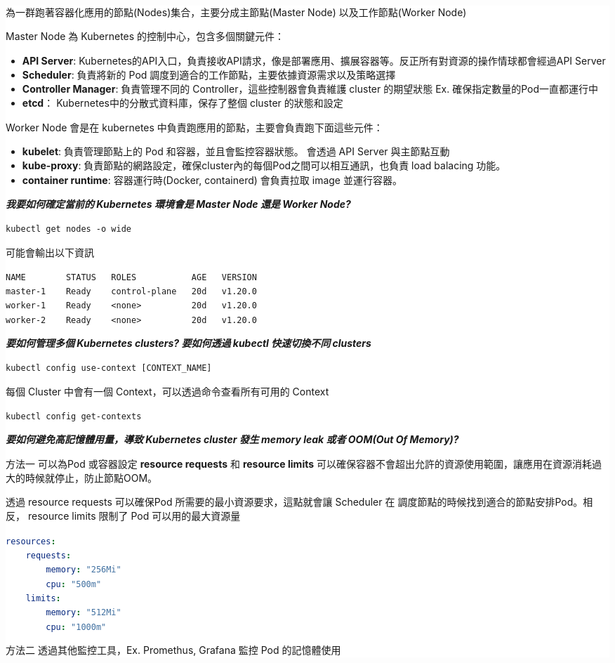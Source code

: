 為一群跑著容器化應用的節點(Nodes)集合，主要分成主節點(Master Node) 以及工作節點(Worker Node)

Master Node 為 Kubernetes 的控制中心，包含多個關鍵元件：
- **API Server**: Kubernetes的API入口，負責接收API請求，像是部署應用、擴展容器等。反正所有對資源的操作情球都會經過API Server
- **Scheduler**: 負責將新的 Pod 調度到適合的工作節點，主要依據資源需求以及策略選擇
- **Controller Manager**: 負責管理不同的 Controller，這些控制器會負責維護 cluster 的期望狀態 Ex. 確保指定數量的Pod一直都運行中
- **etcd**： Kubernetes中的分散式資料庫，保存了整個 cluster 的狀態和設定

Worker Node 會是在 kubernetes 中負責跑應用的節點，主要會負責跑下面這些元件：
- **kubelet**: 負責管理節點上的 Pod 和容器，並且會監控容器狀態。 會透過 API Server 與主節點互動
- **kube-proxy**: 負責節點的網路設定，確保cluster內的每個Pod之間可以相互通訊，也負責 load balacing 功能。
- **container runtime**: 容器運行時(Docker, containerd) 會負責拉取 image 並運行容器。

***我要如何確定當前的 Kubernetes 環境會是 Master Node 還是 Worker Node?***

```
kubectl get nodes -o wide
```

可能會輸出以下資訊

```
NAME        STATUS   ROLES           AGE   VERSION
master-1    Ready    control-plane   20d   v1.20.0
worker-1    Ready    <none>          20d   v1.20.0
worker-2    Ready    <none>          20d   v1.20.0
```

***要如何管理多個 Kubernetes clusters? 要如何透過 kubectl 快速切換不同 clusters***

`kubectl config use-context [CONTEXT_NAME]`

每個 Cluster 中會有一個 Context，可以透過命令查看所有可用的 Context

```
kubectl config get-contexts
```

***要如何避免高記憶體用量，導致 Kubernetes cluster 發生 memory leak 或者 OOM(Out Of Memory)?***

方法一
可以為Pod 或容器設定 **resource requests** 和 **resource limits** 可以確保容器不會超出允許的資源使用範圍，讓應用在資源消耗過大的時候就停止，防止節點OOM。

透過 resource requests 可以確保Pod 所需要的最小資源要求，這點就會讓 Scheduler 在
調度節點的時候找到適合的節點安排Pod。相反， resource limits 限制了 Pod 可以用的最大資源量

```yaml
resources:
    requests:
        memory: "256Mi"
        cpu: "500m"
    limits:
        memory: "512Mi"
        cpu: "1000m"
```

方法二
透過其他監控工具，Ex. Promethus, Grafana 監控 Pod 的記憶體使用
